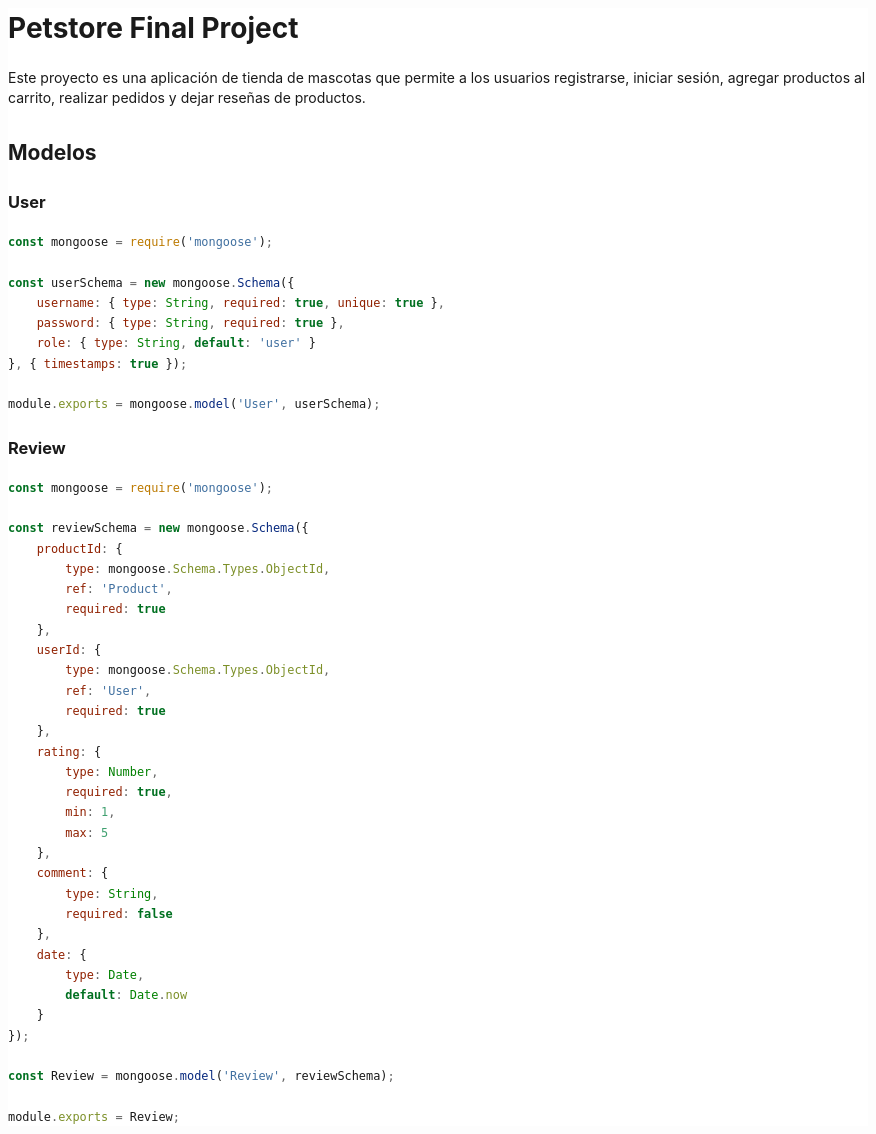 # Petstore Final Project

Este proyecto es una aplicación de tienda de mascotas que permite a los usuarios registrarse, iniciar sesión, agregar productos al carrito, realizar pedidos y dejar reseñas de productos.

## Modelos

### User
```javascript
const mongoose = require('mongoose');

const userSchema = new mongoose.Schema({
    username: { type: String, required: true, unique: true },
    password: { type: String, required: true },
    role: { type: String, default: 'user' }
}, { timestamps: true });

module.exports = mongoose.model('User', userSchema);
```

### Review
```javascript
const mongoose = require('mongoose');

const reviewSchema = new mongoose.Schema({
    productId: {
        type: mongoose.Schema.Types.ObjectId,
        ref: 'Product',
        required: true
    },
    userId: {
        type: mongoose.Schema.Types.ObjectId,
        ref: 'User',
        required: true
    },
    rating: {
        type: Number,
        required: true,
        min: 1,
        max: 5
    },
    comment: {
        type: String,
        required: false
    },
    date: {
        type: Date,
        default: Date.now
    }
});

const Review = mongoose.model('Review', reviewSchema);

module.exports = Review;
```
